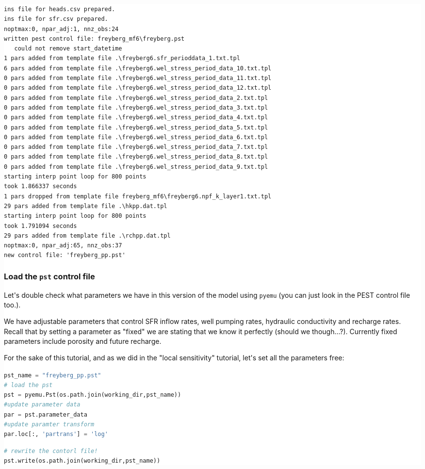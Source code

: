     ins file for heads.csv prepared.
    ins file for sfr.csv prepared.
    noptmax:0, npar_adj:1, nnz_obs:24
    written pest control file: freyberg_mf6\freyberg.pst
       could not remove start_datetime
    1 pars added from template file .\freyberg6.sfr_perioddata_1.txt.tpl
    6 pars added from template file .\freyberg6.wel_stress_period_data_10.txt.tpl
    0 pars added from template file .\freyberg6.wel_stress_period_data_11.txt.tpl
    0 pars added from template file .\freyberg6.wel_stress_period_data_12.txt.tpl
    0 pars added from template file .\freyberg6.wel_stress_period_data_2.txt.tpl
    0 pars added from template file .\freyberg6.wel_stress_period_data_3.txt.tpl
    0 pars added from template file .\freyberg6.wel_stress_period_data_4.txt.tpl
    0 pars added from template file .\freyberg6.wel_stress_period_data_5.txt.tpl
    0 pars added from template file .\freyberg6.wel_stress_period_data_6.txt.tpl
    0 pars added from template file .\freyberg6.wel_stress_period_data_7.txt.tpl
    0 pars added from template file .\freyberg6.wel_stress_period_data_8.txt.tpl
    0 pars added from template file .\freyberg6.wel_stress_period_data_9.txt.tpl
    starting interp point loop for 800 points
    took 1.866337 seconds
    1 pars dropped from template file freyberg_mf6\freyberg6.npf_k_layer1.txt.tpl
    29 pars added from template file .\hkpp.dat.tpl
    starting interp point loop for 800 points
    took 1.791094 seconds
    29 pars added from template file .\rchpp.dat.tpl
    noptmax:0, npar_adj:65, nnz_obs:37
    new control file: 'freyberg_pp.pst'
    

### Load the `pst` control file

Let's double check what parameters we have in this version of the model using `pyemu` (you can just look in the PEST control file too.).

We have adjustable parameters that control SFR inflow rates, well pumping rates, hydraulic conductivity and recharge rates. Recall that by setting a parameter as "fixed" we are stating that we know it perfectly (should we though...?). Currently fixed parameters include porosity and future recharge.

For the sake of this tutorial, and as we did in the "local sensitivity" tutorial, let's set all the parameters free:


```python
pst_name = "freyberg_pp.pst"
# load the pst
pst = pyemu.Pst(os.path.join(working_dir,pst_name))
#update parameter data
par = pst.parameter_data
#update paramter transform
par.loc[:, 'partrans'] = 'log'
```


```python
# rewrite the contorl file!
pst.write(os.path.join(working_dir,pst_name))
```
